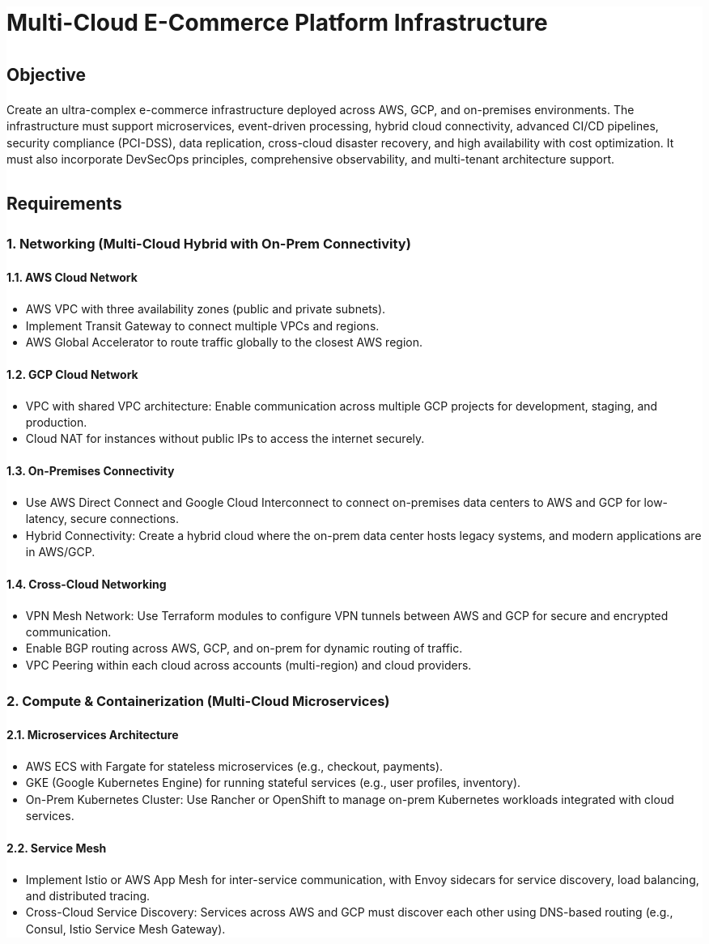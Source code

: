 # Multi-Cloud E-Commerce Platform Infrastructure

## Objective

Create an ultra-complex e-commerce infrastructure deployed across AWS, GCP, and on-premises environments. The infrastructure must support microservices, event-driven processing, hybrid cloud connectivity, advanced CI/CD pipelines, security compliance (PCI-DSS), data replication, cross-cloud disaster recovery, and high availability with cost optimization. It must also incorporate DevSecOps principles, comprehensive observability, and multi-tenant architecture support.

## Requirements

### 1. Networking (Multi-Cloud Hybrid with On-Prem Connectivity)

#### 1.1. AWS Cloud Network
- AWS VPC with three availability zones (public and private subnets).
- Implement Transit Gateway to connect multiple VPCs and regions.
- AWS Global Accelerator to route traffic globally to the closest AWS region.

#### 1.2. GCP Cloud Network
- VPC with shared VPC architecture: Enable communication across multiple GCP projects for development, staging, and production.
- Cloud NAT for instances without public IPs to access the internet securely.

#### 1.3. On-Premises Connectivity
- Use AWS Direct Connect and Google Cloud Interconnect to connect on-premises data centers to AWS and GCP for low-latency, secure connections.
- Hybrid Connectivity: Create a hybrid cloud where the on-prem data center hosts legacy systems, and modern applications are in AWS/GCP.

#### 1.4. Cross-Cloud Networking
- VPN Mesh Network: Use Terraform modules to configure VPN tunnels between AWS and GCP for secure and encrypted communication.
- Enable BGP routing across AWS, GCP, and on-prem for dynamic routing of traffic.
- VPC Peering within each cloud across accounts (multi-region) and cloud providers.

### 2. Compute & Containerization (Multi-Cloud Microservices)

#### 2.1. Microservices Architecture
- AWS ECS with Fargate for stateless microservices (e.g., checkout, payments).
- GKE (Google Kubernetes Engine) for running stateful services (e.g., user profiles, inventory).
- On-Prem Kubernetes Cluster: Use Rancher or OpenShift to manage on-prem Kubernetes workloads integrated with cloud services.

#### 2.2. Service Mesh
- Implement Istio or AWS App Mesh for inter-service communication, with Envoy sidecars for service discovery, load balancing, and distributed tracing.
- Cross-Cloud Service Discovery: Services across AWS and GCP must discover each other using DNS-based routing (e.g., Consul, Istio Service Mesh Gateway).
